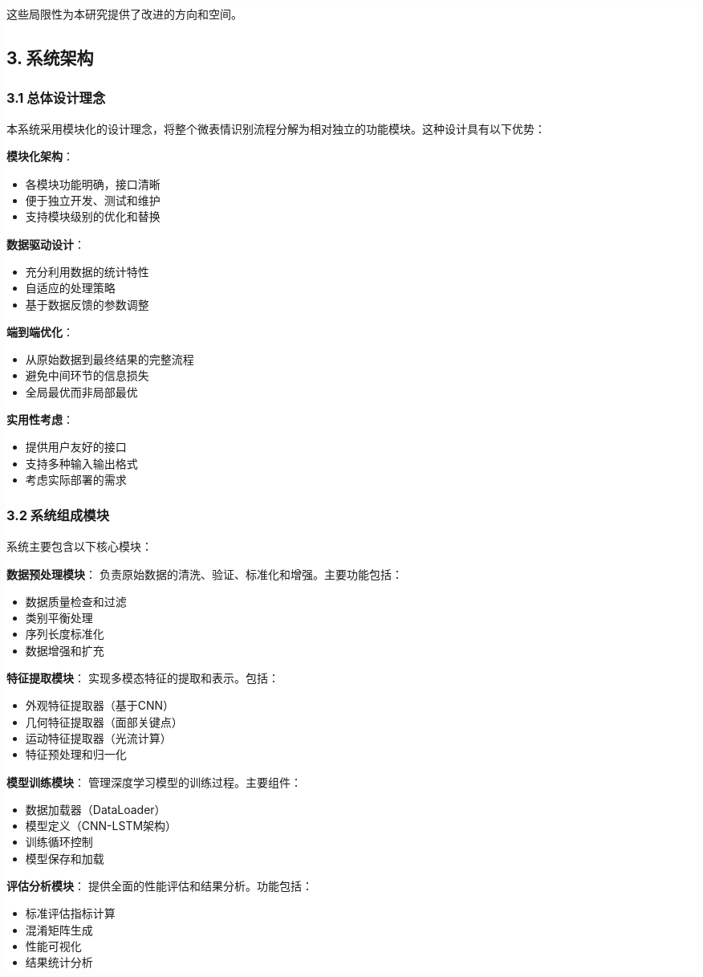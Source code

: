 这些局限性为本研究提供了改进的方向和空间。

## 3. 系统架构

### 3.1 总体设计理念

本系统采用模块化的设计理念，将整个微表情识别流程分解为相对独立的功能模块。这种设计具有以下优势：

**模块化架构**：
- 各模块功能明确，接口清晰
- 便于独立开发、测试和维护
- 支持模块级别的优化和替换

**数据驱动设计**：
- 充分利用数据的统计特性
- 自适应的处理策略
- 基于数据反馈的参数调整

**端到端优化**：
- 从原始数据到最终结果的完整流程
- 避免中间环节的信息损失
- 全局最优而非局部最优

**实用性考虑**：
- 提供用户友好的接口
- 支持多种输入输出格式
- 考虑实际部署的需求

### 3.2 系统组成模块

系统主要包含以下核心模块：

**数据预处理模块**：
负责原始数据的清洗、验证、标准化和增强。主要功能包括：
- 数据质量检查和过滤
- 类别平衡处理
- 序列长度标准化
- 数据增强和扩充

**特征提取模块**：
实现多模态特征的提取和表示。包括：
- 外观特征提取器（基于CNN）
- 几何特征提取器（面部关键点）
- 运动特征提取器（光流计算）
- 特征预处理和归一化

**模型训练模块**：
管理深度学习模型的训练过程。主要组件：
- 数据加载器（DataLoader）
- 模型定义（CNN-LSTM架构）
- 训练循环控制
- 模型保存和加载

**评估分析模块**：
提供全面的性能评估和结果分析。功能包括：
- 标准评估指标计算
- 混淆矩阵生成
- 性能可视化
- 结果统计分析
